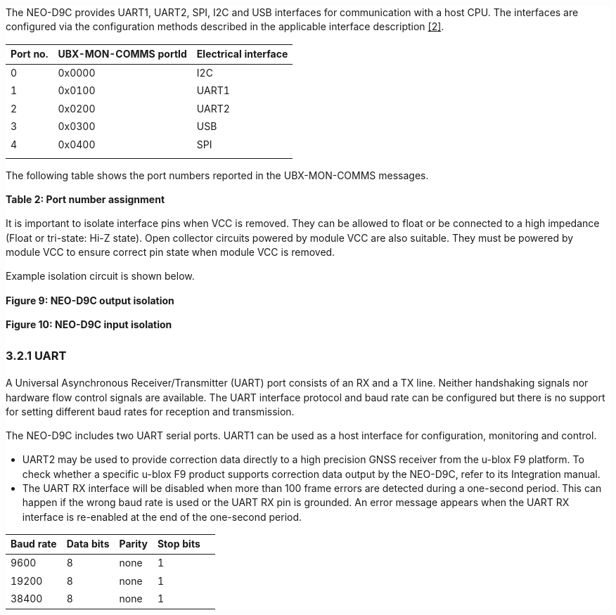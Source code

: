 The NEO-D9C provides UART1, UART2, SPI, I2C and USB interfaces for communication with a host CPU. The interfaces are configured via the configuration methods described in the applicable interface description [\[2\]](#page-49-1).

| Port no. | UBX-MON-COMMS portId | Electrical interface |
|----------|----------------------|----------------------|
| 0        | 0x0000               | I2C                  |
| 1        | 0x0100               | UART1                |
| 2        | 0x0200               | UART2                |
| 3        | 0x0300               | USB                  |
| 4        | 0x0400               | SPI                  |
|          |                      |                      |

The following table shows the port numbers reported in the UBX-MON-COMMS messages.

**Table 2: Port number assignment**

It is important to isolate interface pins when VCC is removed. They can be allowed to float or be connected to a high impedance (Float or tri-state: Hi-Z state). Open collector circuits powered by module VCC are also suitable. They must be powered by module VCC to ensure correct pin state when module VCC is removed.

Example isolation circuit is shown below.





**Figure 9: NEO-D9C output isolation**



**Figure 10: NEO-D9C input isolation**

### <span id="page-14-0"></span>**3.2.1 UART**

A Universal Asynchronous Receiver/Transmitter (UART) port consists of an RX and a TX line. Neither handshaking signals nor hardware flow control signals are available. The UART interface protocol and baud rate can be configured but there is no support for setting different baud rates for reception and transmission.

The NEO-D9C includes two UART serial ports. UART1 can be used as a host interface for configuration, monitoring and control.

- UART2 may be used to provide correction data directly to a high precision GNSS receiver from the u-blox F9 platform. To check whether a specific u-blox F9 product supports correction data output by the NEO-D9C, refer to its Integration manual.
- The UART RX interface will be disabled when more than 100 frame errors are detected during a one-second period. This can happen if the wrong baud rate is used or the UART RX pin is grounded. An error message appears when the UART RX interface is re-enabled at the end of the one-second period.

| Baud rate | Data bits | Parity | Stop bits |  |
|-----------|-----------|--------|-----------|--|
| 9600      | 8         | none   | 1         |  |
| 19200     | 8         | none   | 1         |  |
| 38400     | 8         | none   | 1         |  |

